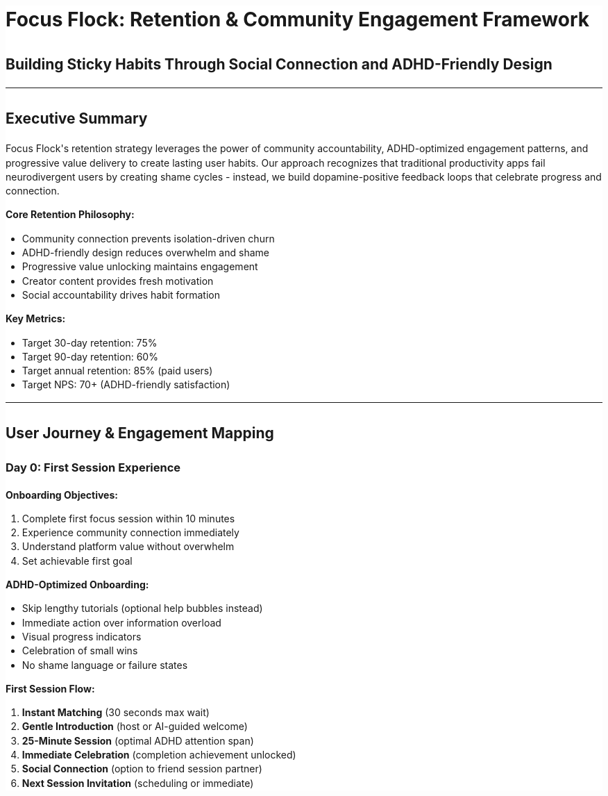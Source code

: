 # Focus Flock: Retention & Community Engagement Framework
## Building Sticky Habits Through Social Connection and ADHD-Friendly Design

---

## Executive Summary

Focus Flock's retention strategy leverages the power of community accountability, ADHD-optimized engagement patterns, and progressive value delivery to create lasting user habits. Our approach recognizes that traditional productivity apps fail neurodivergent users by creating shame cycles - instead, we build dopamine-positive feedback loops that celebrate progress and connection.

**Core Retention Philosophy:**
- Community connection prevents isolation-driven churn
- ADHD-friendly design reduces overwhelm and shame
- Progressive value unlocking maintains engagement
- Creator content provides fresh motivation
- Social accountability drives habit formation

**Key Metrics:**
- Target 30-day retention: 75%
- Target 90-day retention: 60%
- Target annual retention: 85% (paid users)
- Target NPS: 70+ (ADHD-friendly satisfaction)

---

## User Journey & Engagement Mapping

### Day 0: First Session Experience

**Onboarding Objectives:**
1. Complete first focus session within 10 minutes
2. Experience community connection immediately
3. Understand platform value without overwhelm
4. Set achievable first goal

**ADHD-Optimized Onboarding:**
- Skip lengthy tutorials (optional help bubbles instead)
- Immediate action over information overload
- Visual progress indicators
- Celebration of small wins
- No shame language or failure states

**First Session Flow:**
1. **Instant Matching** (30 seconds max wait)
2. **Gentle Introduction** (host or AI-guided welcome)
3. **25-Minute Session** (optimal ADHD attention span)
4. **Immediate Celebration** (completion achievement unlocked)
5. **Social Connection** (option to friend session partner)
6. **Next Session Invitation** (scheduling or immediate)
